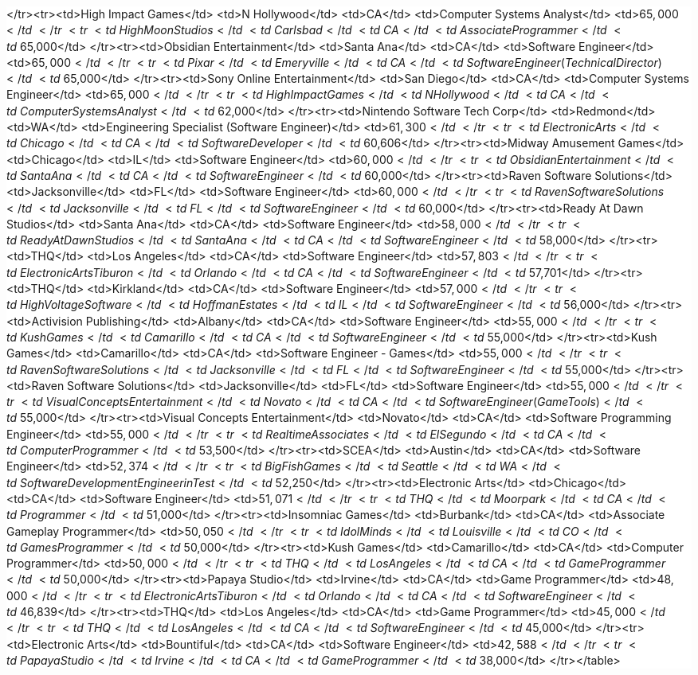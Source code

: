 </tr\><tr\><td\>High Impact Games</td\> <td\>N Hollywood</td\> <td\>CA</td\> <td\>Computer Systems Analyst</td\> <td\>$65,000</td\> </tr\><tr\><td\>High Moon Studios</td\> <td\>Carlsbad</td\> <td\>CA</td\> <td\>Associate Programmer</td\> <td\>$65,000</td\> </tr\><tr\><td\>Obsidian Entertainment</td\> <td\>Santa Ana</td\> <td\>CA</td\> <td\>Software Engineer</td\> <td\>$65,000</td\> </tr\><tr\><td\>Pixar</td\> <td\>Emeryville</td\> <td\>CA</td\> <td\>Software Engineer (Technical Director)</td\> <td\>$65,000</td\> </tr\><tr\><td\>Sony Online Entertainment</td\> <td\>San Diego</td\> <td\>CA</td\> <td\>Computer Systems Engineer</td\> <td\>$65,000</td\> </tr\><tr\><td\>High Impact Games</td\> <td\>N Hollywood</td\> <td\>CA</td\> <td\>Computer Systems Analyst</td\> <td\>$62,000</td\> </tr\><tr\><td\>Nintendo Software Tech Corp</td\> <td\>Redmond</td\> <td\>WA</td\> <td\>Engineering Specialist (Software Engineer)</td\> <td\>$61,300</td\> </tr\><tr\><td\>Electronic Arts</td\> <td\>Chicago</td\> <td\>CA</td\> <td\>Software Developer</td\> <td\>$60,606</td\> </tr\><tr\><td\>Midway Amusement Games</td\> <td\>Chicago</td\> <td\>IL</td\> <td\>Software Engineer</td\> <td\>$60,000</td\> </tr\><tr\><td\>Obsidian Entertainment</td\> <td\>Santa Ana</td\> <td\>CA</td\> <td\>Software Engineer</td\> <td\>$60,000</td\> </tr\><tr\><td\>Raven Software Solutions</td\> <td\>Jacksonville</td\> <td\>FL</td\> <td\>Software Engineer</td\> <td\>$60,000</td\> </tr\><tr\><td\>Raven Software Solutions</td\> <td\>Jacksonville</td\> <td\>FL</td\> <td\>Software Engineer</td\> <td\>$60,000</td\> </tr\><tr\><td\>Ready At Dawn Studios</td\> <td\>Santa Ana</td\> <td\>CA</td\> <td\>Software Engineer</td\> <td\>$58,000</td\> </tr\><tr\><td\>Ready At Dawn Studios</td\> <td\>Santa Ana</td\> <td\>CA</td\> <td\>Software Engineer</td\> <td\>$58,000</td\> </tr\><tr\><td\>THQ</td\> <td\>Los Angeles</td\> <td\>CA</td\> <td\>Software Engineer</td\> <td\>$57,803</td\> </tr\><tr\><td\>Electronic Arts Tiburon</td\> <td\>Orlando</td\> <td\>CA</td\> <td\>Software Engineer</td\> <td\>$57,701</td\> </tr\><tr\><td\>THQ</td\> <td\>Kirkland</td\> <td\>CA</td\> <td\>Software Engineer</td\> <td\>$57,000</td\> </tr\><tr\><td\>High Voltage Software</td\> <td\>Hoffman Estates</td\> <td\>IL</td\> <td\>Software Engineer</td\> <td\>$56,000</td\> </tr\><tr\><td\>Activision Publishing</td\> <td\>Albany</td\> <td\>CA</td\> <td\>Software Engineer</td\> <td\>$55,000</td\> </tr\><tr\><td\>Kush Games</td\> <td\>Camarillo</td\> <td\>CA</td\> <td\>Software Engineer</td\> <td\>$55,000</td\> </tr\><tr\><td\>Kush Games</td\> <td\>Camarillo</td\> <td\>CA</td\> <td\>Software Engineer - Games</td\> <td\>$55,000</td\> </tr\><tr\><td\>Raven Software Solutions</td\> <td\>Jacksonville</td\> <td\>FL</td\> <td\>Software Engineer</td\> <td\>$55,000</td\> </tr\><tr\><td\>Raven Software Solutions</td\> <td\>Jacksonville</td\> <td\>FL</td\> <td\>Software Engineer</td\> <td\>$55,000</td\> </tr\><tr\><td\>Visual Concepts Entertainment</td\> <td\>Novato</td\> <td\>CA</td\> <td\>Software Engineer (Game Tools)</td\> <td\>$55,000</td\> </tr\><tr\><td\>Visual Concepts Entertainment</td\> <td\>Novato</td\> <td\>CA</td\> <td\>Software Programming Engineer</td\> <td\>$55,000</td\> </tr\><tr\><td\>Realtime Associates</td\> <td\>El Segundo</td\> <td\>CA</td\> <td\>Computer Programmer</td\> <td\>$53,500</td\> </tr\><tr\><td\>SCEA</td\> <td\>Austin</td\> <td\>CA</td\> <td\>Software Engineer</td\> <td\>$52,374</td\> </tr\><tr\><td\>Big Fish Games</td\> <td\>Seattle</td\> <td\>WA</td\> <td\>Software Development Engineer in Test</td\> <td\>$52,250</td\> </tr\><tr\><td\>Electronic Arts</td\> <td\>Chicago</td\> <td\>CA</td\> <td\>Software Engineer</td\> <td\>$51,071</td\> </tr\><tr\><td\>THQ</td\> <td\>Moorpark</td\> <td\>CA</td\> <td\>Programmer</td\> <td\>$51,000</td\> </tr\><tr\><td\>Insomniac Games</td\> <td\>Burbank</td\> <td\>CA</td\> <td\>Associate Gameplay Programmer</td\> <td\>$50,050</td\> </tr\><tr\><td\>Idol Minds</td\> <td\>Louisville</td\> <td\>CO</td\> <td\>Games Programmer</td\> <td\>$50,000</td\> </tr\><tr\><td\>Kush Games</td\> <td\>Camarillo</td\> <td\>CA</td\> <td\>Computer Programmer</td\> <td\>$50,000</td\> </tr\><tr\><td\>THQ</td\> <td\>Los Angeles</td\> <td\>CA</td\> <td\>Game Programmer</td\> <td\>$50,000</td\> </tr\><tr\><td\>Papaya Studio</td\> <td\>Irvine</td\> <td\>CA</td\> <td\>Game Programmer</td\> <td\>$48,000</td\> </tr\><tr\><td\>Electronic Arts Tiburon</td\> <td\>Orlando</td\> <td\>CA</td\> <td\>Software Engineer</td\> <td\>$46,839</td\> </tr\><tr\><td\>THQ</td\> <td\>Los Angeles</td\> <td\>CA</td\> <td\>Game Programmer</td\> <td\>$45,000</td\> </tr\><tr\><td\>THQ</td\> <td\>Los Angeles</td\> <td\>CA</td\> <td\>Software Engineer</td\> <td\>$45,000</td\> </tr\><tr\><td\>Electronic Arts</td\> <td\>Bountiful</td\> <td\>CA</td\> <td\>Software Engineer</td\> <td\>$42,588</td\> </tr\><tr\><td\>Papaya Studio</td\> <td\>Irvine</td\> <td\>CA</td\> <td\>Game Programmer</td\> <td\>$38,000</td\> </tr\></table\>
